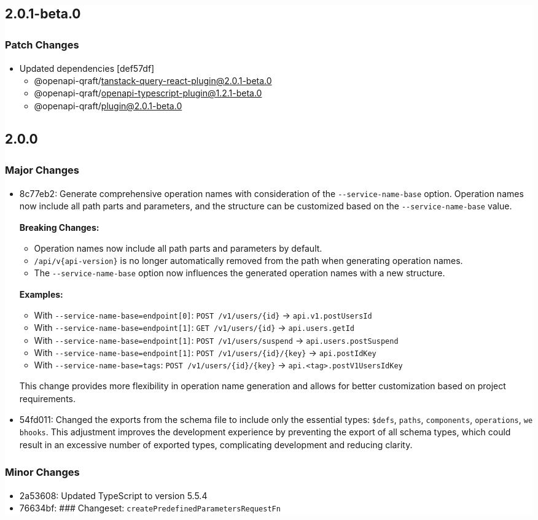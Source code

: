 ## 2.0.1-beta.0

### Patch Changes

- Updated dependencies [def57df]
  - @openapi-qraft/tanstack-query-react-plugin@2.0.1-beta.0
  - @openapi-qraft/openapi-typescript-plugin@1.2.1-beta.0
  - @openapi-qraft/plugin@2.0.1-beta.0

## 2.0.0

### Major Changes

- 8c77eb2: Generate comprehensive operation names with consideration of the `--service-name-base` option. Operation names now
  include all path parts and parameters, and the structure can be customized based on the `--service-name-base` value.

  **Breaking Changes:**

  - Operation names now include all path parts and parameters by default.
  - `/api/v{api-version}` is no longer automatically removed from the path when generating operation names.
  - The `--service-name-base` option now influences the generated operation names with a new structure.

  **Examples:**

  - With `--service-name-base=endpoint[0]`:
    `POST /v1/users/{id}` → `api.v1.postUsersId`
  - With `--service-name-base=endpoint[1]`:
    `GET /v1/users/{id}` → `api.users.getId`
  - With `--service-name-base=endpoint[1]`:
    `POST /v1/users/suspend` → `api.users.postSuspend`
  - With `--service-name-base=endpoint[1]`:
    `POST /v1/users/{id}/{key}` → `api.postIdKey`
  - With `--service-name-base=tags`:
    `POST /v1/users/{id}/{key}` → `api.<tag>.postV1UsersIdKey`

  This change provides more flexibility in operation name generation and allows for better customization based on project
  requirements.

- 54fd011: Changed the exports from the schema file to include only the essential types: `$defs`, `paths`, `components`, `operations`, `webhooks`. This adjustment improves the development experience by preventing the export of all schema types, which could result in an excessive number of exported types, complicating development and reducing clarity.

### Minor Changes

- 2a53608: Updated TypeScript to version 5.5.4
- 76634bf: ### Changeset: `createPredefinedParametersRequestFn`

